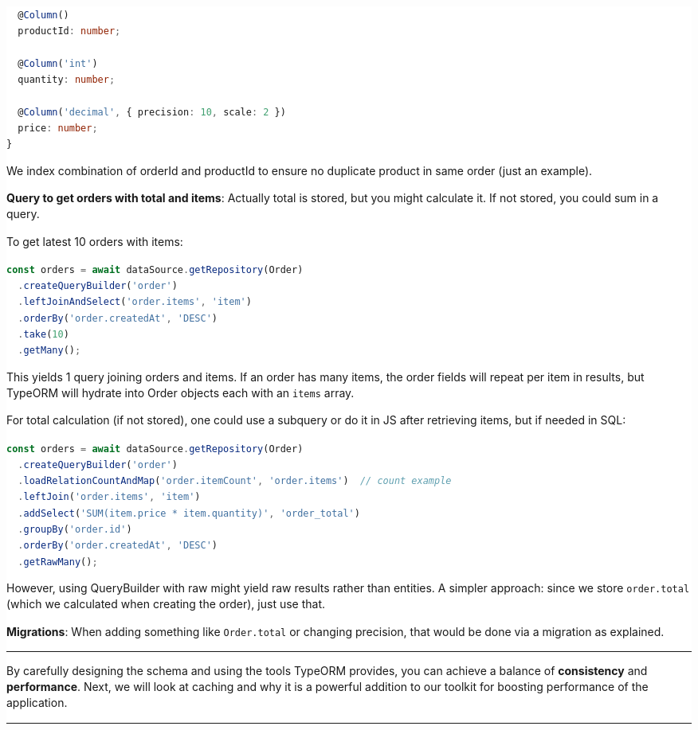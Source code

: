```typescript
  @Column()
  productId: number;

  @Column('int')
  quantity: number;

  @Column('decimal', { precision: 10, scale: 2 })
  price: number;
}
```
We index combination of orderId and productId to ensure no duplicate product in same order (just an example).

**Query to get orders with total and items**:
Actually total is stored, but you might calculate it. If not stored, you could sum in a query.

To get latest 10 orders with items:
```typescript
const orders = await dataSource.getRepository(Order)
  .createQueryBuilder('order')
  .leftJoinAndSelect('order.items', 'item')
  .orderBy('order.createdAt', 'DESC')
  .take(10)
  .getMany();
```
This yields 1 query joining orders and items. If an order has many items, the order fields will repeat per item in results, but TypeORM will hydrate into Order objects each with an `items` array.

For total calculation (if not stored), one could use a subquery or do it in JS after retrieving items, but if needed in SQL:
```typescript
const orders = await dataSource.getRepository(Order)
  .createQueryBuilder('order')
  .loadRelationCountAndMap('order.itemCount', 'order.items')  // count example
  .leftJoin('order.items', 'item')
  .addSelect('SUM(item.price * item.quantity)', 'order_total')
  .groupBy('order.id')
  .orderBy('order.createdAt', 'DESC')
  .getRawMany();
```
However, using QueryBuilder with raw might yield raw results rather than entities. A simpler approach: since we store `order.total` (which we calculated when creating the order), just use that.

**Migrations**: When adding something like `Order.total` or changing precision, that would be done via a migration as explained.

---

By carefully designing the schema and using the tools TypeORM provides, you can achieve a balance of **consistency** and **performance**. Next, we will look at caching and why it is a powerful addition to our toolkit for boosting performance of the application.

---
